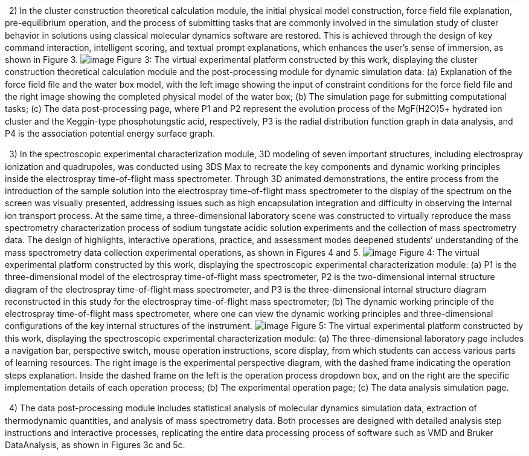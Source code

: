 &ensp;2) In the cluster construction theoretical calculation module, the initial physical model construction, force field file explanation, pre-equilibrium operation, and the process of submitting tasks that are commonly involved in the simulation study of cluster behavior in solutions using classical molecular dynamics software are restored. This is achieved through the design of key command interaction, intelligent scoring, and textual prompt explanations, which enhances the user’s sense of immersion, as shown in Figure 3. 
 ![image](https://github.com/user-attachments/assets/209a9d4f-ca21-4df0-80a4-d6ddc0b95f0c)
Figure 3: The virtual experimental platform constructed by this work, displaying the cluster construction theoretical calculation module and the post-processing module for dynamic simulation data: (a) Explanation of the force field file and the water box model, with the left image showing the input of constraint conditions for the force field file and the right image showing the completed physical model of the water box; (b) The simulation page for submitting computational tasks; (c) The data post-processing page, where P1 and P2 represent the evolution process of the MgF(H2O)5+ hydrated ion cluster and the Keggin-type phosphotungstic acid, respectively, P3 is the radial distribution function graph in data analysis, and P4 is the association potential energy surface graph.

&ensp;3) In the spectroscopic experimental characterization module, 3D modeling of seven important structures, including electrospray ionization and quadrupoles, was conducted using 3DS Max to recreate the key components and dynamic working principles inside the electrospray time-of-flight mass spectrometer. Through 3D animated demonstrations, the entire process from the introduction of the sample solution into the electrospray time-of-flight mass spectrometer to the display of the spectrum on the screen was visually presented, addressing issues such as high encapsulation integration and difficulty in observing the internal ion transport process. At the same time, a three-dimensional laboratory scene was constructed to virtually reproduce the mass spectrometry characterization process of sodium tungstate acidic solution experiments and the collection of mass spectrometry data. The design of highlights, interactive operations, practice, and assessment modes deepened students’ understanding of the mass spectrometry data collection experimental operations, as shown in Figures 4 and 5.
 ![image](https://github.com/user-attachments/assets/34da6284-06aa-40a4-8fb5-1ab434768307)
Figure 4: The virtual experimental platform constructed by this work, displaying the spectroscopic experimental characterization module: (a) P1 is the three-dimensional model of the electrospray time-of-flight mass spectrometer, P2 is the two-dimensional internal structure diagram of the electrospray time-of-flight mass spectrometer, and P3 is the three-dimensional internal structure diagram reconstructed in this study for the electrospray time-of-flight mass spectrometer; (b) The dynamic working principle of the electrospray time-of-flight mass spectrometer, where one can view the dynamic working principles and three-dimensional configurations of the key internal structures of the instrument.
 ![image](https://github.com/user-attachments/assets/0e41ff4f-8298-4b9e-8ff6-693562828407)
Figure 5: The virtual experimental platform constructed by this work, displaying the spectroscopic experimental characterization module: (a) The three-dimensional laboratory page includes a navigation bar, perspective switch, mouse operation instructions, score display, from which students can access various parts of learning resources. The right image is the experimental perspective diagram, with the dashed frame indicating the operation steps explanation. Inside the dashed frame on the left is the operation process dropdown box, and on the right are the specific implementation details of each operation process; (b) The experimental operation page; (c) The data analysis simulation page.

&ensp;4) The data post-processing module includes statistical analysis of molecular dynamics simulation data, extraction of thermodynamic quantities, and analysis of mass spectrometry data. Both processes are designed with detailed analysis step instructions and interactive processes, replicating the entire data processing process of software such as VMD and Bruker DataAnalysis, as shown in Figures 3c and 5c.
